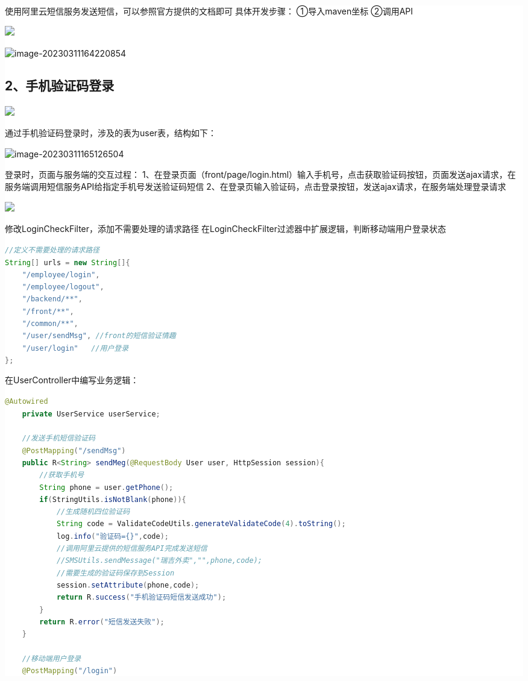 使用阿里云短信服务发送短信，可以参照官方提供的文档即可
具体开发步骤：
①导入maven坐标
②调用API

![](https://raw.githubusercontent.com/T4mako/ImageBed/main/20230311164159.png)

![image-20230311164220854](https://raw.githubusercontent.com/T4mako/ImageBed/main/image-20230311164220854.png)

## 2、手机验证码登录

![](https://raw.githubusercontent.com/T4mako/ImageBed/main/20230311164513.png)

通过手机验证码登录时，涉及的表为user表，结构如下：

![image-20230311165126504](https://raw.githubusercontent.com/T4mako/ImageBed/main/image-20230311165126504.png)

登录时，页面与服务端的交互过程：
1、在登录页面（front/page/login.html）输入手机号，点击获取验证码按钮，页面发送ajax请求，在服务端调用短信服务API给指定手机号发送验证码短信
2、在登录页输入验证码，点击登录按钮，发送ajax请求，在服务端处理登录请求

![](https://raw.githubusercontent.com/T4mako/ImageBed/main/20230311165456.png)

修改LoginCheckFilter，添加不需要处理的请求路径
在LoginCheckFilter过滤器中扩展逻辑，判断移动端用户登录状态

```java
//定义不需要处理的请求路径
String[] urls = new String[]{
    "/employee/login",
    "/employee/logout",
    "/backend/**",
    "/front/**",
    "/common/**",
    "/user/sendMsg", //front的短信验证情趣
    "/user/login"   //用户登录
};
```

在UserController中编写业务逻辑：

```java
@Autowired
    private UserService userService;

    //发送手机短信验证码
    @PostMapping("/sendMsg")
    public R<String> sendMeg(@RequestBody User user, HttpSession session){
        //获取手机号
        String phone = user.getPhone();
        if(StringUtils.isNotBlank(phone)){
            //生成随机四位验证码
            String code = ValidateCodeUtils.generateValidateCode(4).toString();
            log.info("验证码={}",code);
            //调用阿里云提供的短信服务API完成发送短信
            //SMSUtils.sendMessage("瑞吉外卖","",phone,code);
            //需要生成的验证码保存到Session
            session.setAttribute(phone,code);
            return R.success("手机验证码短信发送成功");
        }
        return R.error("短信发送失败");
    }

    //移动端用户登录
    @PostMapping("/login")
```